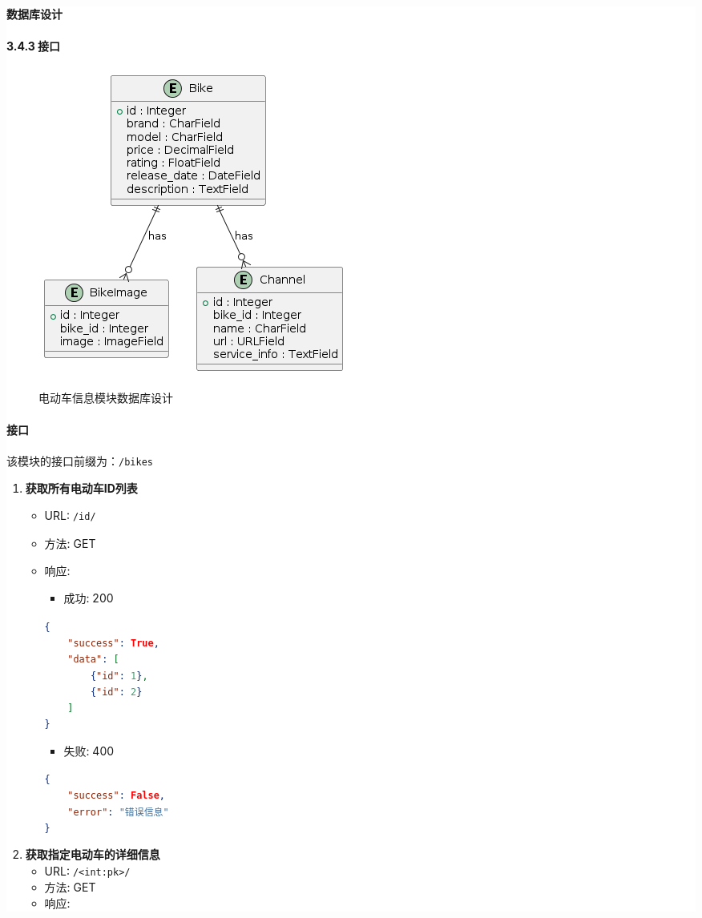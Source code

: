 #### 数据库设计

#### **3.4.3 接口**

<figure><img src=".gitbook/assets/image (11).png" alt=""><figcaption><p>电动车信息模块数据库设计</p></figcaption></figure>

#### **接口**

该模块的接口前缀为：`/bikes`

1. **获取所有电动车ID列表**
   * URL: `/id/`
   * 方法: GET
   *   响应:

       * 成功: 200

       ```json
       {
           "success": True,
           "data": [
               {"id": 1},
               {"id": 2}
           ]
       }
       ```

       * 失败: 400

       ```json
       {
           "success": False,
           "error": "错误信息"
       }
       ```
2. **获取指定电动车的详细信息**
   * URL: `/<int:pk>/`
   * 方法: GET
   *   响应:
